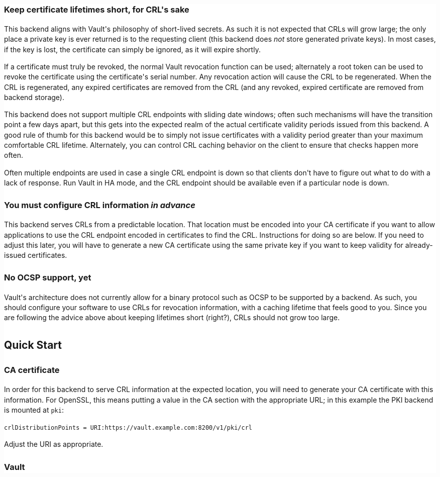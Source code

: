 ### Keep certificate lifetimes short, for CRL's sake

This backend aligns with Vault's philosophy of short-lived secrets. As such it is not expected that CRLs will grow large; the only place a private key is ever returned is to the requesting client (this backend does *not* store generated private keys). In most cases, if the key is lost, the certificate can simply be ignored, as it will expire shortly.

If a certificate must truly be revoked, the normal Vault revocation function can be used; alternately a root token can be used to revoke the certificate using the certificate's serial number. Any revocation action will cause the CRL to be regenerated. When the CRL is regenerated, any expired certificates are removed from the CRL (and any revoked, expired certificate are removed from backend storage).

This backend does not support multiple CRL endpoints with sliding date windows; often such mechanisms will have the transition point a few days apart, but this gets into the expected realm of the actual certificate validity periods issued from this backend. A good rule of thumb for this backend would be to simply not issue certificates with a validity period greater than your maximum comfortable CRL lifetime. Alternately, you can control CRL caching behavior on the client to ensure that checks happen more often.

Often multiple endpoints are used in case a single CRL endpoint is down so that clients don't have to figure out what to do with a lack of response. Run Vault in HA mode, and the CRL endpoint should be available even if a particular node is down.

### You must configure CRL information *in advance*

This backend serves CRLs from a predictable location. That location must be encoded into your CA certificate if you want to allow applications to use the CRL endpoint encoded in certificates to find the CRL. Instructions for doing so are below. If you need to adjust this later, you will have to generate a new CA certificate using the same private key if you want to keep validity for already-issued certificates.

### No OCSP support, yet

Vault's architecture does not currently allow for a binary protocol such as OCSP to be supported by a backend. As such, you should configure your software to use CRLs for revocation information, with a caching lifetime that feels good to you. Since you are following the advice above about keeping lifetimes short (right?), CRLs should not grow too large.

## Quick Start

### CA certificate

In order for this backend to serve CRL information at the expected location, you will need to generate your CA certificate with this information. For OpenSSL, this means putting a value in the CA section with the appropriate URL; in this example the PKI backend is mounted at `pki`:

```text
crlDistributionPoints = URI:https://vault.example.com:8200/v1/pki/crl
```

Adjust the URI as appropriate.

### Vault
